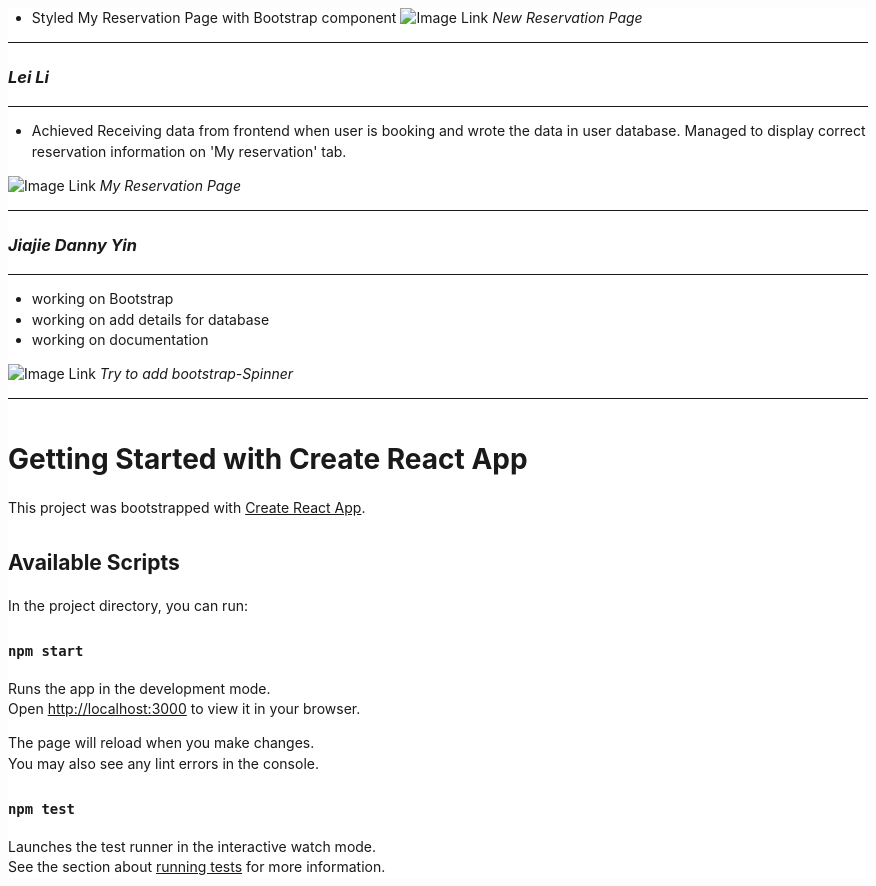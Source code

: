 - Styled My Reservation Page with Bootstrap component 
![Image Link](https://github.ccs.neu.edu/NEU-CS5610-SU22/BookingAppImage/blob/main/Iter3.0%20-%20Clover%20-%20Reservation%20Page%20Style.png)
*New Reservation Page*

---


### _Lei Li_
---
- Achieved Receiving data from frontend when user is booking and wrote the data in user database. Managed to display correct reservation information on 'My reservation' tab.

![Image Link](https://github.ccs.neu.edu/NEU-CS5610-SU22/BookingAppImage/blob/main/Iter3.0%20-%20Lei%20-%20Reservation%20Page.jpeg)
*My Reservation Page*

---


### _Jiajie Danny Yin_
---
- working on Bootstrap
- working on add details for database
- working on documentation


![Image Link](https://github.ccs.neu.edu/NEU-CS5610-SU22/BookingAppImage/blob/149f67f58002f00f3be894dd5b12c97937ff36aa/Iter3_Danny_Bootstrap.png)
*Try to add bootstrap-Spinner*

---

# Getting Started with Create React App

This project was bootstrapped with [Create React App](https://github.com/facebook/create-react-app).

## Available Scripts

In the project directory, you can run:

### `npm start`

Runs the app in the development mode.\
Open [http://localhost:3000](http://localhost:3000) to view it in your browser.

The page will reload when you make changes.\
You may also see any lint errors in the console.

### `npm test`

Launches the test runner in the interactive watch mode.\
See the section about [running tests](https://facebook.github.io/create-react-app/docs/running-tests) for more information.
